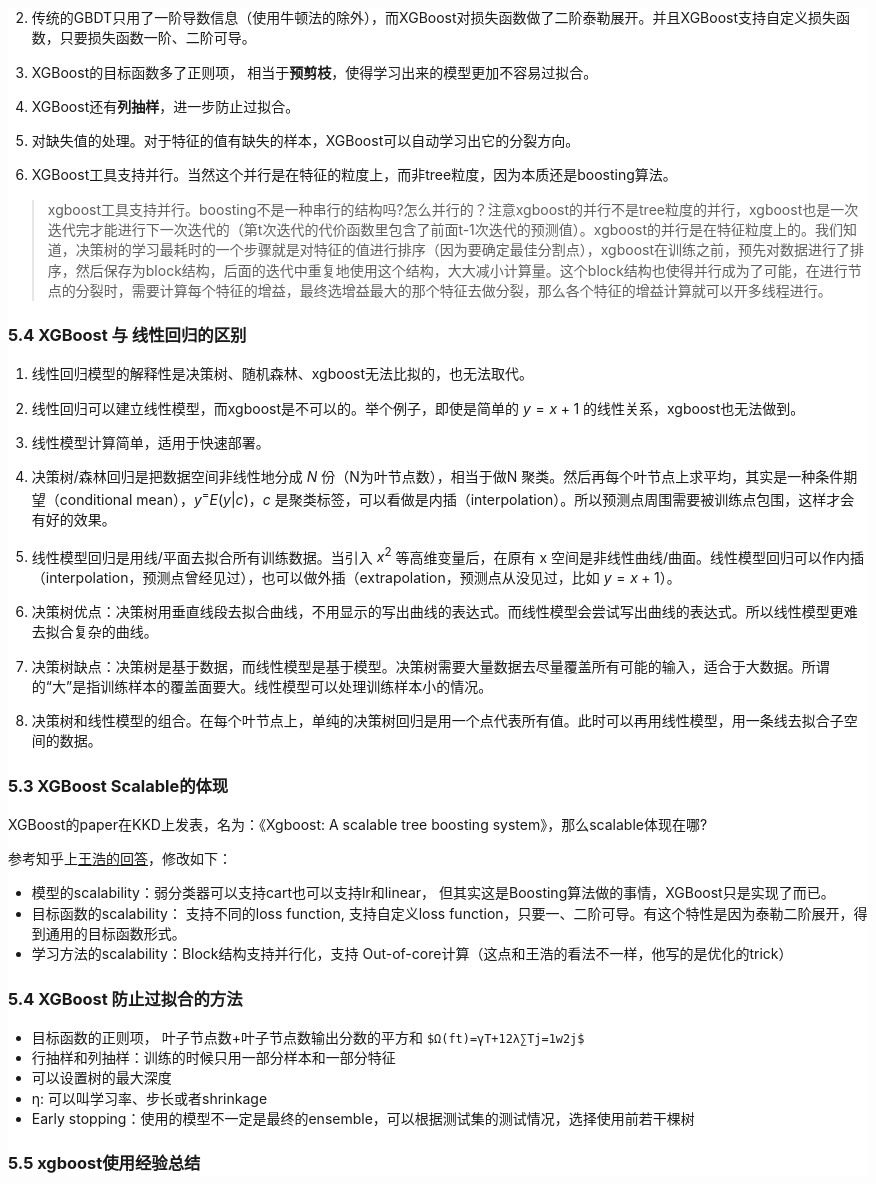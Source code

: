 2. 传统的GBDT只用了一阶导数信息（使用牛顿法的除外），而XGBoost对损失函数做了二阶泰勒展开。并且XGBoost支持自定义损失函数，只要损失函数一阶、二阶可导。

3. XGBoost的目标函数多了正则项， 相当于**预剪枝**，使得学习出来的模型更加不容易过拟合。

4. XGBoost还有**列抽样**，进一步防止过拟合。

5. 对缺失值的处理。对于特征的值有缺失的样本，XGBoost可以自动学习出它的分裂方向。

6. XGBoost工具支持并行。当然这个并行是在特征的粒度上，而非tree粒度，因为本质还是boosting算法。

> xgboost工具支持并行。boosting不是一种串行的结构吗?怎么并行的？注意xgboost的并行不是tree粒度的并行，xgboost也是一次迭代完才能进行下一次迭代的（第t次迭代的代价函数里包含了前面t-1次迭代的预测值）。xgboost的并行是在特征粒度上的。我们知道，决策树的学习最耗时的一个步骤就是对特征的值进行排序（因为要确定最佳分割点），xgboost在训练之前，预先对数据进行了排序，然后保存为block结构，后面的迭代中重复地使用这个结构，大大减小计算量。这个block结构也使得并行成为了可能，在进行节点的分裂时，需要计算每个特征的增益，最终选增益最大的那个特征去做分裂，那么各个特征的增益计算就可以开多线程进行。
>

### 5.4 XGBoost 与 线性回归的区别

1. 线性回归模型的解释性是决策树、随机森林、xgboost无法比拟的，也无法取代。

2. 线性回归可以建立线性模型，而xgboost是不可以的。举个例子，即使是简单的 $y=x+1$ 的线性关系，xgboost也无法做到。

3. 线性模型计算简单，适用于快速部署。

4. 决策树/森林回归是把数据空间非线性地分成 $N$ 份（N为叶节点数），相当于做N 聚类。然后再每个叶节点上求平均，其实是一种条件期望（conditional mean），$y^=E(y|c)$，$c$ 是聚类标签，可以看做是内插（interpolation）。所以预测点周围需要被训练点包围，这样才会有好的效果。

5. 线性模型回归是用线/平面去拟合所有训练数据。当引入 $x^2$ 等高维变量后，在原有 x 空间是非线性曲线/曲面。线性模型回归可以作内插（interpolation，预测点曾经见过），也可以做外插（extrapolation，预测点从没见过，比如 $y=x+1$）。

6. 决策树优点：决策树用垂直线段去拟合曲线，不用显示的写出曲线的表达式。而线性模型会尝试写出曲线的表达式。所以线性模型更难去拟合复杂的曲线。

7. 决策树缺点：决策树是基于数据，而线性模型是基于模型。决策树需要大量数据去尽量覆盖所有可能的输入，适合于大数据。所谓的“大”是指训练样本的覆盖面要大。线性模型可以处理训练样本小的情况。

8. 决策树和线性模型的组合。在每个叶节点上，单纯的决策树回归是用一个点代表所有值。此时可以再用线性模型，用一条线去拟合子空间的数据。



### 5.3 XGBoost Scalable的体现

XGBoost的paper在KKD上发表，名为：《Xgboost: A scalable tree boosting system》，那么scalable体现在哪?

参考知乎上[王浩的回答](https://www.zhihu.com/question/41354392/answer/154686456)，修改如下：

- 模型的scalability：弱分类器可以支持cart也可以支持lr和linear， 但其实这是Boosting算法做的事情，XGBoost只是实现了而已。
- 目标函数的scalability： 支持不同的loss function, 支持自定义loss function，只要一、二阶可导。有这个特性是因为泰勒二阶展开，得到通用的目标函数形式。
- 学习方法的scalability：Block结构支持并行化，支持 Out-of-core计算（这点和王浩的看法不一样，他写的是优化的trick）



### 5.4 XGBoost 防止过拟合的方法

- 目标函数的正则项， 叶子节点数+叶子节点数输出分数的平方和 `$Ω(ft)=γT+12λ∑Tj=1w2j$`
- 行抽样和列抽样：训练的时候只用一部分样本和一部分特征
- 可以设置树的最大深度
- η: 可以叫学习率、步长或者shrinkage
- Early stopping：使用的模型不一定是最终的ensemble，可以根据测试集的测试情况，选择使用前若干棵树



### 5.5 xgboost使用经验总结
